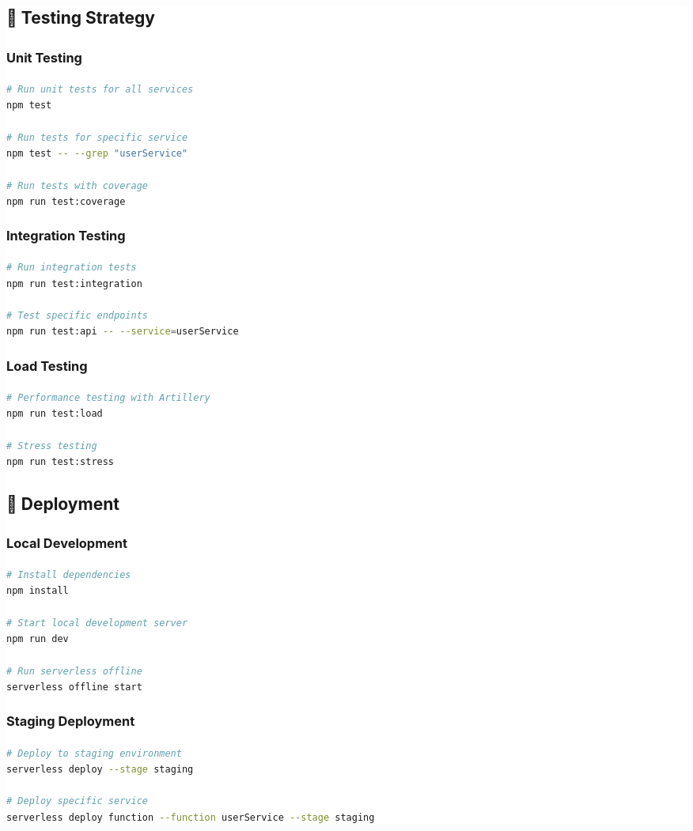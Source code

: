 ## 🧪 Testing Strategy

### Unit Testing
```bash
# Run unit tests for all services
npm test

# Run tests for specific service
npm test -- --grep "userService"

# Run tests with coverage
npm run test:coverage
```

### Integration Testing
```bash
# Run integration tests
npm run test:integration

# Test specific endpoints
npm run test:api -- --service=userService
```

### Load Testing
```bash
# Performance testing with Artillery
npm run test:load

# Stress testing
npm run test:stress
```

## 🚀 Deployment

### Local Development
```bash
# Install dependencies
npm install

# Start local development server
npm run dev

# Run serverless offline
serverless offline start
```

### Staging Deployment
```bash
# Deploy to staging environment
serverless deploy --stage staging

# Deploy specific service
serverless deploy function --function userService --stage staging
```
